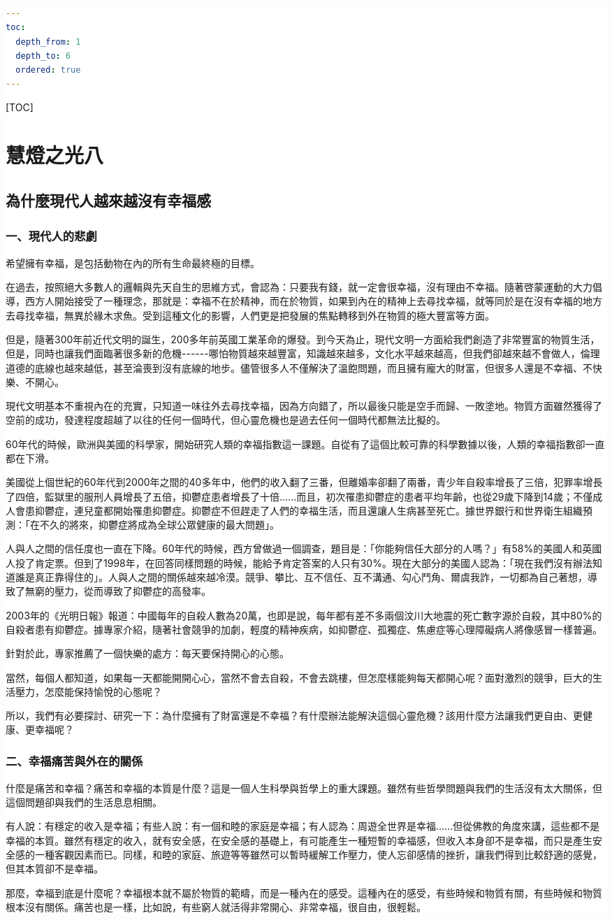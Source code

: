```yaml
---
toc:
  depth_from: 1
  depth_to: 6
  ordered: true
---
```


[TOC]

# **慧燈之光八**

## **為什麼現代人越來越沒有幸福感**

### 一、現代人的悲劇

希望擁有幸福，是包括動物在內的所有生命最終極的目標。

在過去，按照絕大多數人的邏輯與先天自生的思維方式，會認為：只要我有錢，就一定會很幸福，沒有理由不幸福。隨著啓蒙運動的大力倡導，西方人開始接受了一種理念，那就是：幸福不在於精神，而在於物質，如果到內在的精神上去尋找幸福，就等同於是在沒有幸福的地方去尋找幸福，無異於緣木求魚。受到這種文化的影響，人們更是把發展的焦點轉移到外在物質的極大豐富等方面。

但是，隨著300年前近代文明的誕生，200多年前英國工業革命的爆發。到今天為止，現代文明一方面給我們創造了非常豐富的物質生活，但是，同時也讓我們面臨著很多新的危機------哪怕物質越來越豐富，知識越來越多，文化水平越來越高，但我們卻越來越不會做人，倫理道德的底線也越來越低，甚至淪喪到沒有底線的地步。儘管很多人不僅解決了溫飽問題，而且擁有龐大的財富，但很多人還是不幸福、不快樂、不開心。

現代文明基本不重視內在的充實，只知道一味往外去尋找幸福，因為方向錯了，所以最後只能是空手而歸、一敗塗地。物質方面雖然獲得了空前的成功，發達程度超越了以往的任何一個時代，但心靈危機也是過去任何一個時代都無法比擬的。

60年代的時候，歐洲與美國的科學家，開始研究人類的幸福指數這一課題。自從有了這個比較可靠的科學數據以後，人類的幸福指數卻一直都在下滑。

美國從上個世紀的60年代到2000年之間的40多年中，他們的收入翻了三番，但離婚率卻翻了兩番，青少年自殺率增長了三倍，犯罪率增長了四倍，監獄里的服刑人員增長了五倍，抑鬱症患者增長了十倍......而且，初次罹患抑鬱症的患者平均年齡，也從29歲下降到14歲；不僅成人會患抑鬱症，連兒童都開始罹患抑鬱症。抑鬱症不但趕走了人們的幸福生活，而且還讓人生病甚至死亡。據世界銀行和世界衛生組織預測：「在不久的將來，抑鬱症將成為全球公眾健康的最大問題」。

人與人之間的信任度也一直在下降。60年代的時候，西方曾做過一個調查，題目是：「你能夠信任大部分的人嗎？」有58%的美國人和英國人投了肯定票。但到了1998年，在回答同樣問題的時候，能給予肯定答案的人只有30%。現在大部分的美國人認為：「現在我們沒有辦法知道誰是真正靠得住的」。人與人之間的關係越來越冷漠。競爭、攀比、互不信任、互不溝通、勾心鬥角、爾虞我詐，一切都為自己著想，導致了無窮的壓力，從而導致了抑鬱症的高發率。

2003年的《光明日報》報道：中國每年的自殺人數為20萬，也即是說，每年都有差不多兩個汶川大地震的死亡數字源於自殺，其中80%的自殺者患有抑鬱症。據專家介紹，隨著社會競爭的加劇，輕度的精神疾病，如抑鬱症、孤獨症、焦慮症等心理障礙病人將像感冒一樣普遍。

針對於此，專家推薦了一個快樂的處方：每天要保持開心的心態。

當然，每個人都知道，如果每一天都能開開心心，當然不會去自殺，不會去跳樓，但怎麼樣能夠每天都開心呢？面對激烈的競爭，巨大的生活壓力，怎麼能保持愉悅的心態呢？

所以，我們有必要探討、研究一下：為什麼擁有了財富還是不幸福？有什麼辦法能解決這個心靈危機？該用什麼方法讓我們更自由、更健康、更幸福呢？

### 二、幸福痛苦與外在的關係

什麼是痛苦和幸福？痛苦和幸福的本質是什麼？這是一個人生科學與哲學上的重大課題。雖然有些哲學問題與我們的生活沒有太大關係，但這個問題卻與我們的生活息息相關。

有人說：有穩定的收入是幸福；有些人說：有一個和睦的家庭是幸福；有人認為：周遊全世界是幸福......但從佛教的角度來講，這些都不是幸福的本質。雖然有穩定的收入，就有安全感，在安全感的基礎上，有可能產生一種短暫的幸福感，但收入本身卻不是幸福，而只是產生安全感的一種客觀因素而已。同樣，和睦的家庭、旅遊等等雖然可以暫時緩解工作壓力，使人忘卻感情的挫折，讓我們得到比較舒適的感覺，但其本質卻不是幸福。

那麼，幸福到底是什麼呢？幸福根本就不屬於物質的範疇，而是一種內在的感受。這種內在的感受，有些時候和物質有關，有些時候和物質根本沒有關係。痛苦也是一樣，比如說，有些窮人就活得非常開心、非常幸福，很自由，很輕鬆。
